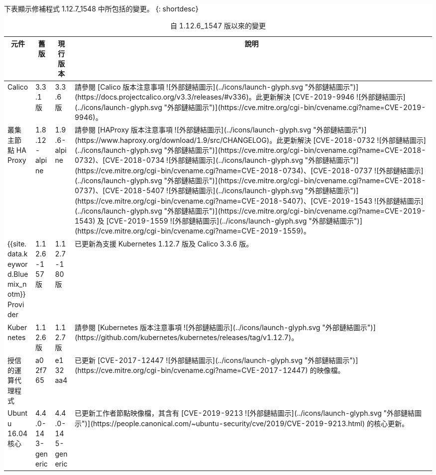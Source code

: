 下表顯示修補程式 1.12.7_1548 中所包括的變更。
{: shortdesc}

<table summary="自 1.12.6_1547 版以來進行的變更">
<caption>自 1.12.6_1547 版以來的變更</caption>
<thead>
<tr>
<th>元件</th>
<th>舊版</th>
<th>現行版本</th>
<th>說明</th>
</tr>
</thead>
<tbody>
<tr>
<td>Calico</td>
<td>3.3.1 版</td>
<td>3.3.6 版</td>
<td>請參閱 [Calico 版本注意事項 ![外部鏈結圖示](../icons/launch-glyph.svg "外部鏈結圖示")](https://docs.projectcalico.org/v3.3/releases/#v336)。此更新解決 [CVE-2019-9946 ![外部鏈結圖示](../icons/launch-glyph.svg "外部鏈結圖示")](https://cve.mitre.org/cgi-bin/cvename.cgi?name=CVE-2019-9946)。</td>
</tr>
<tr>
<td>叢集主節點 HA Proxy</td>
<td>1.8.12-alpine</td>
<td>1.9.6-alpine</td>
<td>請參閱 [HAProxy 版本注意事項 ![外部鏈結圖示](../icons/launch-glyph.svg "外部鏈結圖示")](https://www.haproxy.org/download/1.9/src/CHANGELOG)。此更新解決 [CVE-2018-0732 ![外部鏈結圖示](../icons/launch-glyph.svg "外部鏈結圖示")](https://cve.mitre.org/cgi-bin/cvename.cgi?name=CVE-2018-0732)、[CVE-2018-0734 ![外部鏈結圖示](../icons/launch-glyph.svg "外部鏈結圖示")](https://cve.mitre.org/cgi-bin/cvename.cgi?name=CVE-2018-0734)、[CVE-2018-0737 ![外部鏈結圖示](../icons/launch-glyph.svg "外部鏈結圖示")](https://cve.mitre.org/cgi-bin/cvename.cgi?name=CVE-2018-0737)、[CVE-2018-5407 ![外部鏈結圖示](../icons/launch-glyph.svg "外部鏈結圖示")](https://cve.mitre.org/cgi-bin/cvename.cgi?name=CVE-2018-5407)、[CVE-2019-1543 ![外部鏈結圖示](../icons/launch-glyph.svg "外部鏈結圖示")](https://cve.mitre.org/cgi-bin/cvename.cgi?name=CVE-2019-1543) 及 [CVE-2019-1559 ![外部鏈結圖示](../icons/launch-glyph.svg "外部鏈結圖示")](https://cve.mitre.org/cgi-bin/cvename.cgi?name=CVE-2019-1559)。</td>
</tr>
<tr>
<td>{{site.data.keyword.Bluemix_notm}} Provider</td>
<td>1.12.6-157 版</td>
<td>1.12.7-180 版</td>
<td>已更新為支援 Kubernetes 1.12.7 版及 Calico 3.3.6 版。</td>
</tr>
<tr>
<td>Kubernetes</td>
<td>1.12.6 版</td>
<td>1.12.7 版</td>
<td>請參閱 [Kubernetes 版本注意事項 ![外部鏈結圖示](../icons/launch-glyph.svg "外部鏈結圖示")](https://github.com/kubernetes/kubernetes/releases/tag/v1.12.7)。</td>
</tr>
<tr>
<td>授信的運算代理程式</td>
<td>a02f765</td>
<td>e132aa4</td>
<td>已更新 [CVE-2017-12447 ![外部鏈結圖示](../icons/launch-glyph.svg "外部鏈結圖示")](https://cve.mitre.org/cgi-bin/cvename.cgi?name=CVE-2017-12447) 的映像檔。</td>
</tr>
<tr>
<td>Ubuntu 16.04 核心</td>
<td>4.4.0-143-generic</td>
<td>4.4.0-145-generic</td>
<td>已更新工作者節點映像檔，其含有 [CVE-2019-9213 ![外部鏈結圖示](../icons/launch-glyph.svg "外部鏈結圖示")](https://people.canonical.com/~ubuntu-security/cve/2019/CVE-2019-9213.html) 的核心更新。</td>
</tr>
<tr>